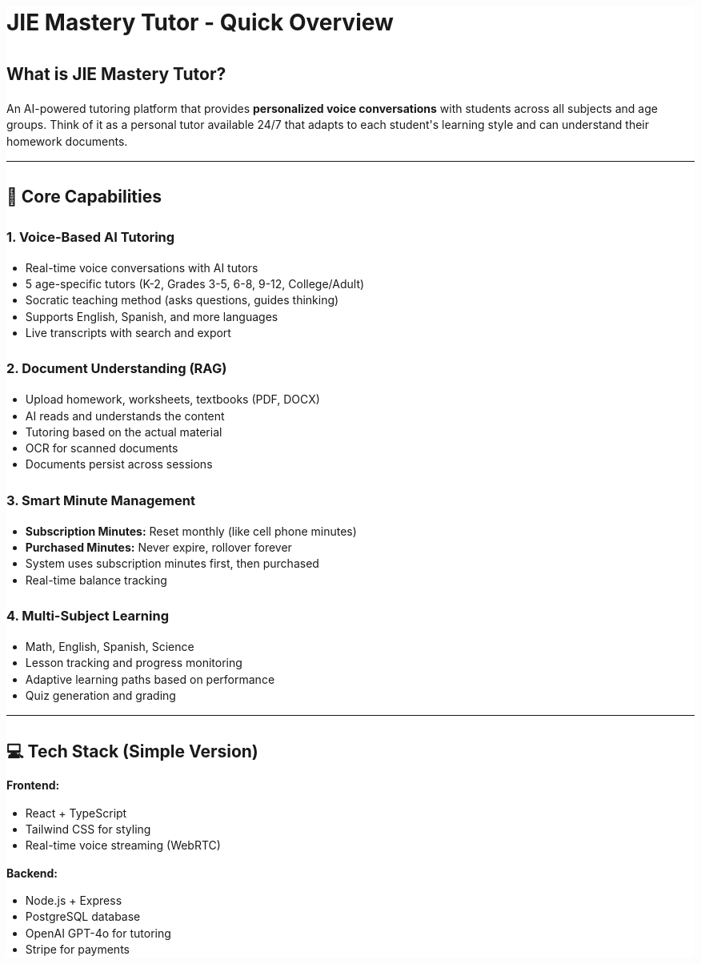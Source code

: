 # JIE Mastery Tutor - Quick Overview

## What is JIE Mastery Tutor?

An AI-powered tutoring platform that provides **personalized voice conversations** with students across all subjects and age groups. Think of it as a personal tutor available 24/7 that adapts to each student's learning style and can understand their homework documents.

---

## 🎯 Core Capabilities

### 1. Voice-Based AI Tutoring
- Real-time voice conversations with AI tutors
- 5 age-specific tutors (K-2, Grades 3-5, 6-8, 9-12, College/Adult)
- Socratic teaching method (asks questions, guides thinking)
- Supports English, Spanish, and more languages
- Live transcripts with search and export

### 2. Document Understanding (RAG)
- Upload homework, worksheets, textbooks (PDF, DOCX)
- AI reads and understands the content
- Tutoring based on the actual material
- OCR for scanned documents
- Documents persist across sessions

### 3. Smart Minute Management
- **Subscription Minutes:** Reset monthly (like cell phone minutes)
- **Purchased Minutes:** Never expire, rollover forever
- System uses subscription minutes first, then purchased
- Real-time balance tracking

### 4. Multi-Subject Learning
- Math, English, Spanish, Science
- Lesson tracking and progress monitoring
- Adaptive learning paths based on performance
- Quiz generation and grading

---

## 💻 Tech Stack (Simple Version)

**Frontend:**
- React + TypeScript
- Tailwind CSS for styling
- Real-time voice streaming (WebRTC)

**Backend:**
- Node.js + Express
- PostgreSQL database
- OpenAI GPT-4o for tutoring
- Stripe for payments

